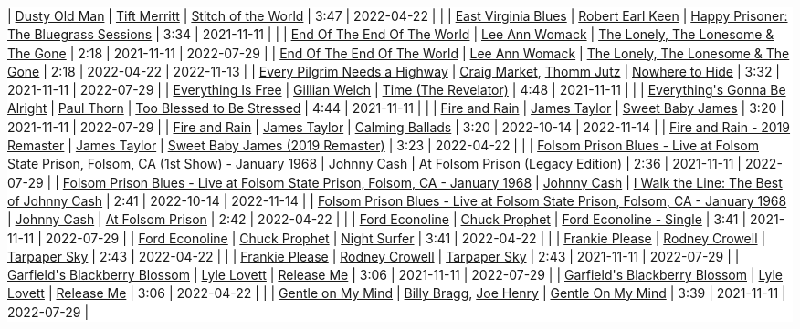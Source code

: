 | [Dusty Old Man](https://open.spotify.com/track/5Vi7Nm5Eug5NWvCDzIMqOX) | [Tift Merritt](https://open.spotify.com/artist/2jL1PBvL0gBZBPk6B38p3z) | [Stitch of the World](https://open.spotify.com/album/76lhcMjk7j4oTTHV1HLZgs) | 3:47 | 2022-04-22 |  |
| [East Virginia Blues](https://open.spotify.com/track/1fqHUqYBIsG2Ssz4CaHiKZ) | [Robert Earl Keen](https://open.spotify.com/artist/1jjpkAHC8bd9fRFfgKyYLP) | [Happy Prisoner: The Bluegrass Sessions](https://open.spotify.com/album/3WVvNhEvAjTKjYUNubfHtd) | 3:34 | 2021-11-11 |  |
| [End Of The End Of The World](https://open.spotify.com/track/2ka6UfbB6rRjnvpUv1VIjA) | [Lee Ann Womack](https://open.spotify.com/artist/738OS3zrCO782uDiUN9pet) | [The Lonely, The Lonesome & The Gone](https://open.spotify.com/album/6GCiOsk7Wrlt2CRfcwW8MF) | 2:18 | 2021-11-11 | 2022-07-29 |
| [End Of The End Of The World](https://open.spotify.com/track/5BIk3eHSQMMyCFTOXRo6OF) | [Lee Ann Womack](https://open.spotify.com/artist/738OS3zrCO782uDiUN9pet) | [The Lonely, The Lonesome & The Gone](https://open.spotify.com/album/1ihmwH6uoYnDHPRwUbJ2SP) | 2:18 | 2022-04-22 | 2022-11-13 |
| [Every Pilgrim Needs a Highway](https://open.spotify.com/track/0AsSPcTKgY81UnorV87EJa) | [Craig Market](https://open.spotify.com/artist/6FhgZHX7TCADlFAnBawzov), [Thomm Jutz](https://open.spotify.com/artist/1ebv4m89CN6v5nKtG0yu2D) | [Nowhere to Hide](https://open.spotify.com/album/2ffD2tYaD8wcbnsgOudUtA) | 3:32 | 2021-11-11 | 2022-07-29 |
| [Everything Is Free](https://open.spotify.com/track/0H8ukN2MIW2iNvqJP1kb4O) | [Gillian Welch](https://open.spotify.com/artist/2H5elA2mJKrHmqkN9GSfkz) | [Time \(The Revelator\)](https://open.spotify.com/album/55FP2ypQcghszSqylyBRbp) | 4:48 | 2021-11-11 |  |
| [Everything's Gonna Be Alright](https://open.spotify.com/track/2cAAnvrlJr4Jg7DhvWZ9T5) | [Paul Thorn](https://open.spotify.com/artist/20GkA5r78JwVBtZ4tNtriJ) | [Too Blessed to Be Stressed](https://open.spotify.com/album/5ijCn137sHy33W2TvoOM0p) | 4:44 | 2021-11-11 |  |
| [Fire and Rain](https://open.spotify.com/track/3LcYYV9ozePfgYYmXv0P3r) | [James Taylor](https://open.spotify.com/artist/0vn7UBvSQECKJm2817Yf1P) | [Sweet Baby James](https://open.spotify.com/album/2NEQ5Q4sBbUHVVx3Wf8TEZ) | 3:20 | 2021-11-11 | 2022-07-29 |
| [Fire and Rain](https://open.spotify.com/track/6zgeog6feHU0gpFeG8UbGa) | [James Taylor](https://open.spotify.com/artist/0vn7UBvSQECKJm2817Yf1P) | [Calming Ballads](https://open.spotify.com/album/4nGVLxjxJZcgw5f6I4hqi0) | 3:20 | 2022-10-14 | 2022-11-14 |
| [Fire and Rain \- 2019 Remaster](https://open.spotify.com/track/1oht5GevPN9t1T3kG1m1GO) | [James Taylor](https://open.spotify.com/artist/0vn7UBvSQECKJm2817Yf1P) | [Sweet Baby James \(2019 Remaster\)](https://open.spotify.com/album/1HiG0ukRmFPN13EVcf98Jx) | 3:23 | 2022-04-22 |  |
| [Folsom Prison Blues \- Live at Folsom State Prison, Folsom, CA \(1st Show\) \- January 1968](https://open.spotify.com/track/3ftnDaaL02tMeOZBunIwls) | [Johnny Cash](https://open.spotify.com/artist/6kACVPfCOnqzgfEF5ryl0x) | [At Folsom Prison \(Legacy Edition\)](https://open.spotify.com/album/784THwrPRbheFoUMDEpWh8) | 2:36 | 2021-11-11 | 2022-07-29 |
| [Folsom Prison Blues \- Live at Folsom State Prison, Folsom, CA \- January 1968](https://open.spotify.com/track/4koGzbxBQCQf7hBDTuvLoF) | [Johnny Cash](https://open.spotify.com/artist/6kACVPfCOnqzgfEF5ryl0x) | [I Walk the Line: The Best of Johnny Cash](https://open.spotify.com/album/1mGrMMlLzrfyyvlYOPueu1) | 2:41 | 2022-10-14 | 2022-11-14 |
| [Folsom Prison Blues \- Live at Folsom State Prison, Folsom, CA \- January 1968](https://open.spotify.com/track/2fDHuS1PTkHBbCWWZF1ph9) | [Johnny Cash](https://open.spotify.com/artist/6kACVPfCOnqzgfEF5ryl0x) | [At Folsom Prison](https://open.spotify.com/album/4TJIdlY9hGSSTO1kUs1neh) | 2:42 | 2022-04-22 |  |
| [Ford Econoline](https://open.spotify.com/track/3UF0DvJ3Fpaz5RnO2EewpB) | [Chuck Prophet](https://open.spotify.com/artist/3vidJsiALgVC5ZuweJgeDT) | [Ford Econoline \- Single](https://open.spotify.com/album/0o0H5bXfqOckRgF2r3zP9L) | 3:41 | 2021-11-11 | 2022-07-29 |
| [Ford Econoline](https://open.spotify.com/track/4YBWRHOXfB3T9B1TKRT1ki) | [Chuck Prophet](https://open.spotify.com/artist/3vidJsiALgVC5ZuweJgeDT) | [Night Surfer](https://open.spotify.com/album/1QsicTW28qZkphxnImFYtv) | 3:41 | 2022-04-22 |  |
| [Frankie Please](https://open.spotify.com/track/6jDm8LTMY13EzzIu5FNzYq) | [Rodney Crowell](https://open.spotify.com/artist/4QIJ2i8I6urte2scKgkVoY) | [Tarpaper Sky](https://open.spotify.com/album/5ZLE1zSmmqjOaurNc191uw) | 2:43 | 2022-04-22 |  |
| [Frankie Please](https://open.spotify.com/track/7iL3tEPfvqOnZ6glFtWhRm) | [Rodney Crowell](https://open.spotify.com/artist/4QIJ2i8I6urte2scKgkVoY) | [Tarpaper Sky](https://open.spotify.com/album/2VkipAw4rgbFGAUyI4cdph) | 2:43 | 2021-11-11 | 2022-07-29 |
| [Garfield's Blackberry Blossom](https://open.spotify.com/track/3S4HRC12gDqUqPDtnvtScN) | [Lyle Lovett](https://open.spotify.com/artist/0zlJDQgqnr9AocrH9gs1Es) | [Release Me](https://open.spotify.com/album/5pHY33NfVPp6no94BYgoWS) | 3:06 | 2021-11-11 | 2022-07-29 |
| [Garfield's Blackberry Blossom](https://open.spotify.com/track/2H6m033IwS1i0fkHyWP3g8) | [Lyle Lovett](https://open.spotify.com/artist/0zlJDQgqnr9AocrH9gs1Es) | [Release Me](https://open.spotify.com/album/7jioF5CEtXUvIRMfoYzqkG) | 3:06 | 2022-04-22 |  |
| [Gentle on My Mind](https://open.spotify.com/track/4cqj2eiCHxpyf80ePDrcgs) | [Billy Bragg](https://open.spotify.com/artist/5yXAFDZNUNyO92l5WTImkO), [Joe Henry](https://open.spotify.com/artist/0TeVWuc8Sw05X4Qkl3AA5r) | [Gentle On My Mind](https://open.spotify.com/album/7f4JdFYRCcPLVwBwxleQMW) | 3:39 | 2021-11-11 | 2022-07-29 |